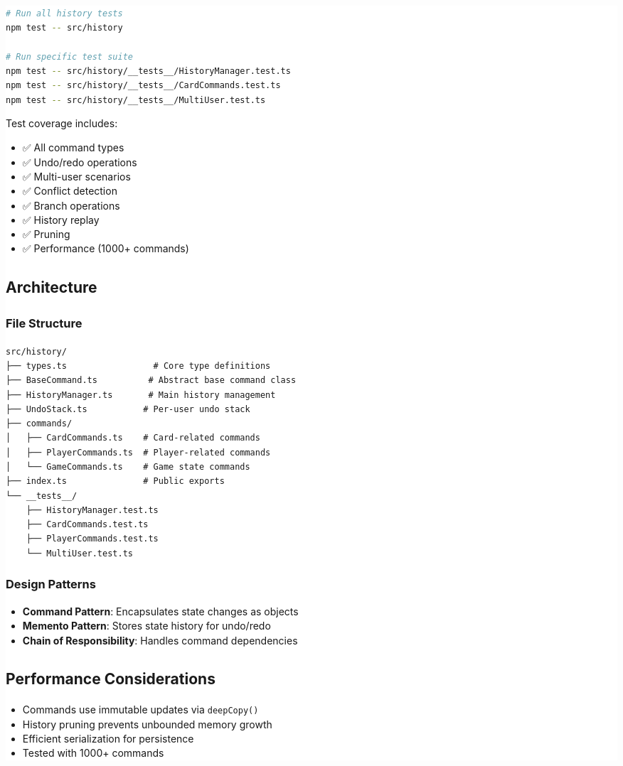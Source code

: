 ```bash
# Run all history tests
npm test -- src/history

# Run specific test suite
npm test -- src/history/__tests__/HistoryManager.test.ts
npm test -- src/history/__tests__/CardCommands.test.ts
npm test -- src/history/__tests__/MultiUser.test.ts
```

Test coverage includes:

- ✅ All command types
- ✅ Undo/redo operations
- ✅ Multi-user scenarios
- ✅ Conflict detection
- ✅ Branch operations
- ✅ History replay
- ✅ Pruning
- ✅ Performance (1000+ commands)

## Architecture

### File Structure

```
src/history/
├── types.ts                 # Core type definitions
├── BaseCommand.ts          # Abstract base command class
├── HistoryManager.ts       # Main history management
├── UndoStack.ts           # Per-user undo stack
├── commands/
│   ├── CardCommands.ts    # Card-related commands
│   ├── PlayerCommands.ts  # Player-related commands
│   └── GameCommands.ts    # Game state commands
├── index.ts               # Public exports
└── __tests__/
    ├── HistoryManager.test.ts
    ├── CardCommands.test.ts
    ├── PlayerCommands.test.ts
    └── MultiUser.test.ts
```

### Design Patterns

- **Command Pattern**: Encapsulates state changes as objects
- **Memento Pattern**: Stores state history for undo/redo
- **Chain of Responsibility**: Handles command dependencies

## Performance Considerations

- Commands use immutable updates via `deepCopy()`
- History pruning prevents unbounded memory growth
- Efficient serialization for persistence
- Tested with 1000+ commands

